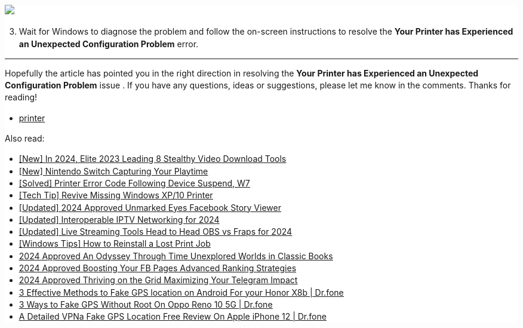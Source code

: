 ![](https://images.drivereasy.com/wp-content/uploads/2019/09/image-209.png)

 3) Wait for Windows to diagnose the problem and follow the on-screen instructions to resolve the **Your Printer has Experienced an Unexpected Configuration Problem** error.

---

 Hopefully the article has pointed you in the right direction in resolving the **Your Printer has Experienced an Unexpected Configuration Problem** issue . If you have any questions, ideas or suggestions, please let me know in the comments. Thanks for reading!

* [printer](https://tools.techidaily.com/drivereasy/download/)

<ins class="adsbygoogle"
     style="display:block"
     data-ad-format="autorelaxed"
     data-ad-client="ca-pub-7571918770474297"
     data-ad-slot="1223367746"></ins>



<ins class="adsbygoogle"
     style="display:block"
     data-ad-client="ca-pub-7571918770474297"
     data-ad-slot="8358498916"
     data-ad-format="auto"
     data-full-width-responsive="true"></ins>





<span class="atpl-alsoreadstyle">Also read:</span>
<div><ul>
<li><a href="https://facebook-clips.techidaily.com/new-in-2024-elite-2023-leading-8-stealthy-video-download-tools/"><u>[New] In 2024, Elite 2023  Leading 8 Stealthy Video Download Tools</u></a></li>
<li><a href="https://screen-recording.techidaily.com/new-nintendo-switch-capturing-your-playtime/"><u>[New] Nintendo Switch  Capturing Your Playtime</u></a></li>
<li><a href="https://printer-issues.techidaily.com/solved-printer-error-code-following-device-suspend-w7/"><u>[Solved] Printer Error Code Following Device Suspend, W7</u></a></li>
<li><a href="https://printer-issues.techidaily.com/tech-tip-revive-missing-windows-xp10-printer/"><u>[Tech Tip] Revive Missing Windows XP/10 Printer</u></a></li>
<li><a href="https://facebook-video-files.techidaily.com/updated-2024-approved-unmarked-eyes-facebook-story-viewer/"><u>[Updated] 2024 Approved  Unmarked Eyes  Facebook Story Viewer</u></a></li>
<li><a href="https://video-screen-grab.techidaily.com/updated-interoperable-iptv-networking-for-2024/"><u>[Updated] Interoperable IPTV Networking for 2024</u></a></li>
<li><a href="https://on-screen-recording.techidaily.com/updated-live-streaming-tools-head-to-head-obs-vs-fraps-for-2024/"><u>[Updated] Live Streaming Tools Head to Head  OBS vs Fraps for 2024</u></a></li>
<li><a href="https://printer-issues.techidaily.com/windows-tips-how-to-reinstall-a-lost-print-job/"><u>[Windows Tips] How to Reinstall a Lost Print Job</u></a></li>
<li><a href="https://instagram-clips.techidaily.com/2024-approved-an-odyssey-through-time-unexplored-worlds-in-classic-books/"><u>2024 Approved  An Odyssey Through Time  Unexplored Worlds in Classic Books</u></a></li>
<li><a href="https://facebook-video-content.techidaily.com/2024-approved-boosting-your-fb-pages-advanced-ranking-strategies/"><u>2024 Approved  Boosting Your FB Pages  Advanced Ranking Strategies</u></a></li>
<li><a href="https://fox-blue.techidaily.com/2024-approved-thriving-on-the-grid-maximizing-your-telegram-impact/"><u>2024 Approved  Thriving on the Grid  Maximizing Your Telegram Impact</u></a></li>
<li><a href="https://android-location.techidaily.com/3-effective-methods-to-fake-gps-location-on-android-for-your-honor-x8b-drfone-by-drfone-virtual/"><u>3 Effective Methods to Fake GPS location on Android For your Honor X8b | Dr.fone</u></a></li>
<li><a href="https://location-fake.techidaily.com/3-ways-to-fake-gps-without-root-on-oppo-reno-10-5g-drfone-by-drfone-virtual-android/"><u>3 Ways to Fake GPS Without Root On Oppo Reno 10 5G | Dr.fone</u></a></li>
<li><a href="https://location-fake.techidaily.com/a-detailed-vpna-fake-gps-location-free-review-on-apple-iphone-12-drfone-by-drfone-virtual-ios/"><u>A Detailed VPNa Fake GPS Location Free Review On Apple iPhone 12 | Dr.fone</u></a></li>